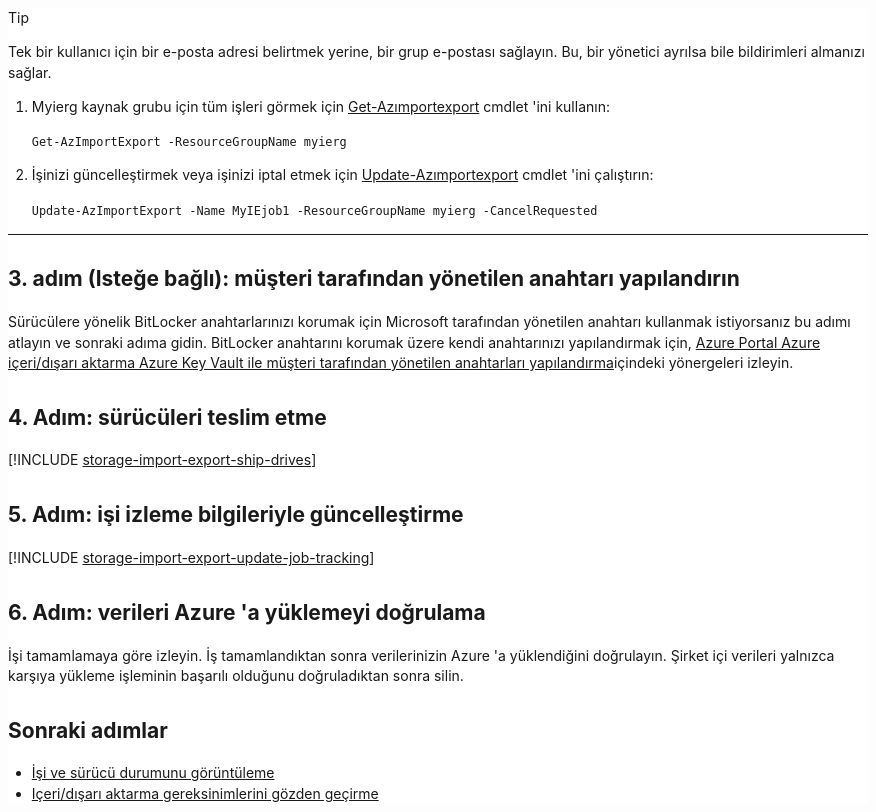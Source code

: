    > [!TIP]
   > Tek bir kullanıcı için bir e-posta adresi belirtmek yerine, bir grup e-postası sağlayın. Bu, bir yönetici ayrılsa bile bildirimleri almanızı sağlar.

1. Myierg kaynak grubu için tüm işleri görmek için [Get-Azımportexport](/powershell/module/az.importexport/get-azimportexport) cmdlet 'ini kullanın:

   ```azurepowershell-interactive
   Get-AzImportExport -ResourceGroupName myierg
   ```

1. İşinizi güncelleştirmek veya işinizi iptal etmek için [Update-Azımportexport](/powershell/module/az.importexport/update-azimportexport) cmdlet 'ini çalıştırın:

   ```azurepowershell-interactive
   Update-AzImportExport -Name MyIEjob1 -ResourceGroupName myierg -CancelRequested
   ```

---

## <a name="step-3-optional-configure-customer-managed-key"></a>3. adım (Isteğe bağlı): müşteri tarafından yönetilen anahtarı yapılandırın

Sürücülere yönelik BitLocker anahtarlarınızı korumak için Microsoft tarafından yönetilen anahtarı kullanmak istiyorsanız bu adımı atlayın ve sonraki adıma gidin. BitLocker anahtarını korumak üzere kendi anahtarınızı yapılandırmak için, [Azure Portal Azure içeri/dışarı aktarma Azure Key Vault ile müşteri tarafından yönetilen anahtarları yapılandırma](storage-import-export-encryption-key-portal.md)içindeki yönergeleri izleyin.

## <a name="step-4-ship-the-drives"></a>4. Adım: sürücüleri teslim etme

[!INCLUDE [storage-import-export-ship-drives](../../includes/storage-import-export-ship-drives.md)]

## <a name="step-5-update-the-job-with-tracking-information"></a>5. Adım: işi izleme bilgileriyle güncelleştirme

[!INCLUDE [storage-import-export-update-job-tracking](../../includes/storage-import-export-update-job-tracking.md)]

## <a name="step-6-verify-data-upload-to-azure"></a>6. Adım: verileri Azure 'a yüklemeyi doğrulama

İşi tamamlamaya göre izleyin. İş tamamlandıktan sonra verilerinizin Azure 'a yüklendiğini doğrulayın. Şirket içi verileri yalnızca karşıya yükleme işleminin başarılı olduğunu doğruladıktan sonra silin.

## <a name="next-steps"></a>Sonraki adımlar

* [İşi ve sürücü durumunu görüntüleme](storage-import-export-view-drive-status.md)
* [Içeri/dışarı aktarma gereksinimlerini gözden geçirme](storage-import-export-requirements.md)
